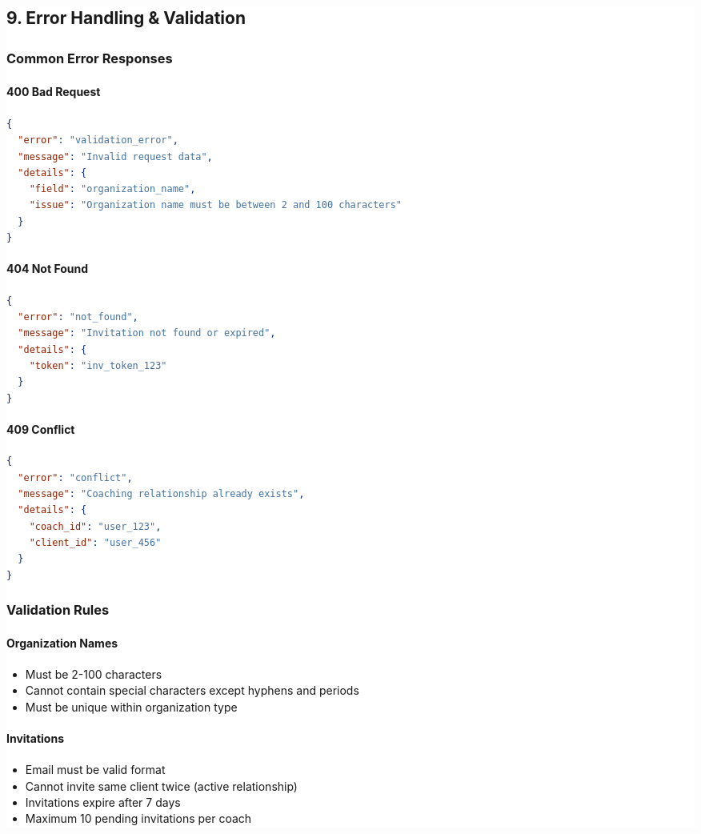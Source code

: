 ## 9. Error Handling & Validation

### Common Error Responses

#### 400 Bad Request
```json
{
  "error": "validation_error",
  "message": "Invalid request data",
  "details": {
    "field": "organization_name",
    "issue": "Organization name must be between 2 and 100 characters"
  }
}
```

#### 404 Not Found
```json
{
  "error": "not_found",
  "message": "Invitation not found or expired",
  "details": {
    "token": "inv_token_123"
  }
}
```

#### 409 Conflict
```json
{
  "error": "conflict",
  "message": "Coaching relationship already exists",
  "details": {
    "coach_id": "user_123",
    "client_id": "user_456"
  }
}
```

### Validation Rules

#### Organization Names
- Must be 2-100 characters
- Cannot contain special characters except hyphens and periods
- Must be unique within organization type

#### Invitations
- Email must be valid format
- Cannot invite same client twice (active relationship)
- Invitations expire after 7 days
- Maximum 10 pending invitations per coach
